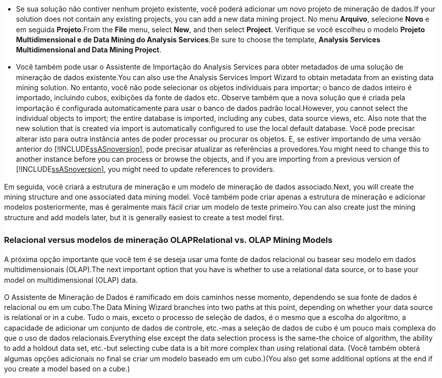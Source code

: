 -   <span data-ttu-id="513cd-121">Se sua solução não contiver nenhum projeto existente, você poderá adicionar um novo projeto de mineração de dados.</span><span class="sxs-lookup"><span data-stu-id="513cd-121">If your solution does not contain any existing projects, you can add a new data mining project.</span></span> <span data-ttu-id="513cd-122">No menu **Arquivo**, selecione **Novo** e em seguida **Projeto**.</span><span class="sxs-lookup"><span data-stu-id="513cd-122">From the **File** menu, select **New**, and then select **Project**.</span></span> <span data-ttu-id="513cd-123">Verifique se você escolheu o modelo **Projeto Multidimensional e de Data Mining do Analysis Services**.</span><span class="sxs-lookup"><span data-stu-id="513cd-123">Be sure to choose the template, **Analysis Services Multidimensional and Data Mining Project**.</span></span>  
  
-   <span data-ttu-id="513cd-124">Você também pode usar o Assistente de Importação do Analysis Services para obter metadados de uma solução de mineração de dados existente.</span><span class="sxs-lookup"><span data-stu-id="513cd-124">You can also use the Analysis Services Import Wizard to obtain metadata from an existing data mining solution.</span></span> <span data-ttu-id="513cd-125">No entanto, você não pode selecionar os objetos individuais para importar; o banco de dados inteiro é importado, incluindo cubos, exibições da fonte de dados etc. Observe também que a nova solução que é criada pela importação é configurada automaticamente para usar o banco de dados padrão local.</span><span class="sxs-lookup"><span data-stu-id="513cd-125">However, you cannot select the individual objects to import; the entire database is imported, including any cubes, data source views, etc. Also note that the new solution that is created via import is automatically configured to use the local default database.</span></span> <span data-ttu-id="513cd-126">Você pode precisar alterar isto para outra instância antes de poder processar ou procurar os objetos. E, se estiver importando de uma versão anterior do [!INCLUDE[ssASnoversion](../../includes/ssasnoversion-md.md)], pode precisar atualizar as referências a provedores.</span><span class="sxs-lookup"><span data-stu-id="513cd-126">You might need to change this to another instance before you can process or browse the objects, and if you are importing from a previous version of [!INCLUDE[ssASnoversion](../../includes/ssasnoversion-md.md)], you might need to update references to providers.</span></span>  
  
 <span data-ttu-id="513cd-127">Em seguida, você criará a estrutura de mineração e um modelo de mineração de dados associado.</span><span class="sxs-lookup"><span data-stu-id="513cd-127">Next, you will create the mining structure and one associated data mining model.</span></span> <span data-ttu-id="513cd-128">Você também pode criar apenas a estrutura de mineração e adicionar modelos posteriormente, mas é geralmente mais fácil criar um modelo de teste primeiro.</span><span class="sxs-lookup"><span data-stu-id="513cd-128">You can also create just the mining structure and add models later, but it is generally easiest to create a test model first.</span></span>  
  
###  <a name="relational-vs-olap-mining-models"></a><a name="BKMK_Relational"></a><span data-ttu-id="513cd-129">Relacional versus modelos de mineração OLAP</span><span class="sxs-lookup"><span data-stu-id="513cd-129">Relational vs. OLAP Mining Models</span></span>  
 <span data-ttu-id="513cd-130">A próxima opção importante que você tem é se deseja usar uma fonte de dados relacional ou basear seu modelo em dados multidimensionais (OLAP).</span><span class="sxs-lookup"><span data-stu-id="513cd-130">The next important option that you have is whether to use a relational data source, or to base your model on multidimensional (OLAP) data.</span></span>  
  
 <span data-ttu-id="513cd-131">O Assistente de Mineração de Dados é ramificado em dois caminhos nesse momento, dependendo se sua fonte de dados é relacional ou em um cubo.</span><span class="sxs-lookup"><span data-stu-id="513cd-131">The Data Mining Wizard branches into two paths at this point, depending on whether your data source is relational or in a cube.</span></span> <span data-ttu-id="513cd-132">Tudo o mais, exceto o processo de seleção de dados, é o mesmo que a escolha do algoritmo, a capacidade de adicionar um conjunto de dados de controle, etc.-mas a seleção de dados de cubo é um pouco mais complexa do que o uso de dados relacionais.</span><span class="sxs-lookup"><span data-stu-id="513cd-132">Everything else except the data selection process is the same-the choice of algorithm, the ability to add a holdout data set, etc.-but selecting cube data is a bit more complex than using relational data.</span></span> <span data-ttu-id="513cd-133">(Você também obterá algumas opções adicionais no final se criar um modelo baseado em um cubo.)</span><span class="sxs-lookup"><span data-stu-id="513cd-133">(You also get some additional options at the end if you create a model based on a cube.)</span></span>  
  